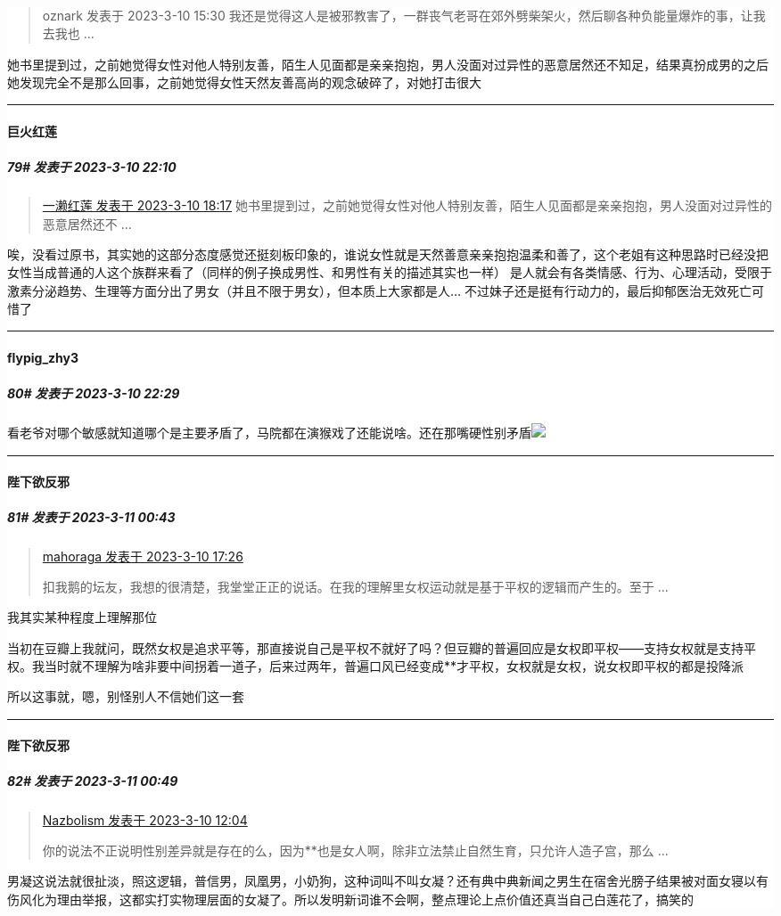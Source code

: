 <blockquote>oznark 发表于 2023-3-10 15:30
我还是觉得这人是被邪教害了，一群丧气老哥在郊外劈柴架火，然后聊各种负能量爆炸的事，让我去我也 ...</blockquote>
她书里提到过，之前她觉得女性对他人特别友善，陌生人见面都是亲亲抱抱，男人没面对过异性的恶意居然还不知足，结果真扮成男的之后她发现完全不是那么回事，之前她觉得女性天然友善高尚的观念破碎了，对她打击很大


*****

####  巨火红莲  
##### 79#       发表于 2023-3-10 22:10

<blockquote><a href="httphttps://bbs.saraba1st.com/2b/forum.php?mod=redirect&amp;goto=findpost&amp;pid=60038244&amp;ptid=2123371" target="_blank">一濑红莲 发表于 2023-3-10 18:17</a>
她书里提到过，之前她觉得女性对他人特别友善，陌生人见面都是亲亲抱抱，男人没面对过异性的恶意居然还不 ...</blockquote>
唉，没看过原书，其实她的这部分态度感觉还挺刻板印象的，谁说女性就是天然善意亲亲抱抱温柔和善了，这个老姐有这种思路时已经没把女性当成普通的人这个族群来看了（同样的例子换成男性、和男性有关的描述其实也一样）
是人就会有各类情感、行为、心理活动，受限于激素分泌趋势、生理等方面分出了男女（并且不限于男女），但本质上大家都是人…
不过妹子还是挺有行动力的，最后抑郁医治无效死亡可惜了


*****

####  flypig_zhy3  
##### 80#       发表于 2023-3-10 22:29

看老爷对哪个敏感就知道哪个是主要矛盾了，马院都在演猴戏了还能说啥。还在那嘴硬性别矛盾<img src="https://static.saraba1st.com/image/smiley/face2017/004.gif" referrerpolicy="no-referrer">


*****

####  陛下欲反邪  
##### 81#       发表于 2023-3-11 00:43

<blockquote><a href="httphttps://bbs.saraba1st.com/2b/forum.php?mod=redirect&amp;goto=findpost&amp;pid=60037554&amp;ptid=2123371" target="_blank">mahoraga 发表于 2023-3-10 17:26</a>

扣我鹅的坛友，我想的很清楚，我堂堂正正的说话。在我的理解里女权运动就是基于平权的逻辑而产生的。至于 ...</blockquote>
我其实某种程度上理解那位

当初在豆瓣上我就问，既然女权是追求平等，那直接说自己是平权不就好了吗？但豆瓣的普遍回应是女权即平权——支持女权就是支持平权。我当时就不理解为啥非要中间拐着一道子，后来过两年，普遍口风已经变成**才平权，女权就是女权，说女权即平权的都是投降派

所以这事就，嗯，别怪别人不信她们这一套

*****

####  陛下欲反邪  
##### 82#       发表于 2023-3-11 00:49

<blockquote><a href="httphttps://bbs.saraba1st.com/2b/forum.php?mod=redirect&amp;goto=findpost&amp;pid=60032938&amp;ptid=2123371" target="_blank">Nazbolism 发表于 2023-3-10 12:04</a>

你的说法不正说明性别差异就是存在的么，因为**也是女人啊，除非立法禁止自然生育，只允许人造子宫，那么 ...</blockquote>
男凝这说法就很扯淡，照这逻辑，普信男，凤凰男，小奶狗，这种词叫不叫女凝？还有典中典新闻之男生在宿舍光膀子结果被对面女寝以有伤风化为理由举报，这都实打实物理层面的女凝了。所以发明新词谁不会啊，整点理论上点价值还真当自己白莲花了，搞笑的

